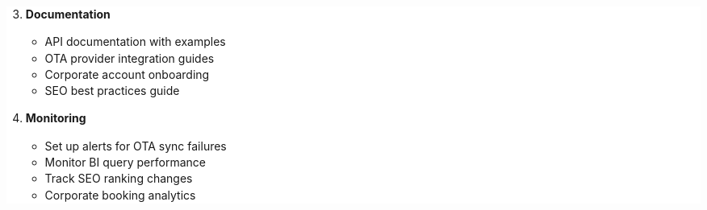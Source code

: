 3. **Documentation**
   - API documentation with examples
   - OTA provider integration guides
   - Corporate account onboarding
   - SEO best practices guide

4. **Monitoring**
   - Set up alerts for OTA sync failures
   - Monitor BI query performance
   - Track SEO ranking changes
   - Corporate booking analytics